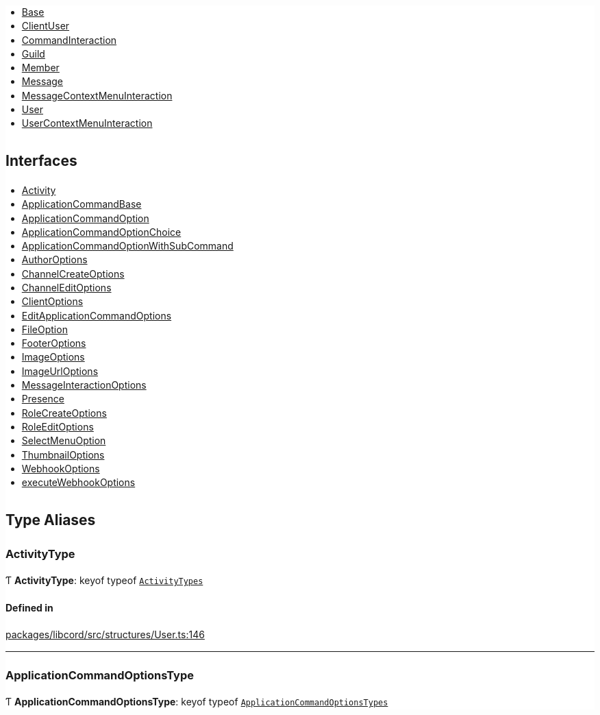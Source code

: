 - [Base](classes/Base.md)
- [ClientUser](classes/ClientUser.md)
- [CommandInteraction](classes/CommandInteraction.md)
- [Guild](classes/Guild.md)
- [Member](classes/Member.md)
- [Message](classes/Message.md)
- [MessageContextMenuInteraction](classes/MessageContextMenuInteraction.md)
- [User](classes/User.md)
- [UserContextMenuInteraction](classes/UserContextMenuInteraction.md)

## Interfaces

- [Activity](interfaces/Activity.md)
- [ApplicationCommandBase](interfaces/ApplicationCommandBase.md)
- [ApplicationCommandOption](interfaces/ApplicationCommandOption.md)
- [ApplicationCommandOptionChoice](interfaces/ApplicationCommandOptionChoice.md)
- [ApplicationCommandOptionWithSubCommand](interfaces/ApplicationCommandOptionWithSubCommand.md)
- [AuthorOptions](interfaces/AuthorOptions.md)
- [ChannelCreateOptions](interfaces/ChannelCreateOptions.md)
- [ChannelEditOptions](interfaces/ChannelEditOptions.md)
- [ClientOptions](interfaces/ClientOptions.md)
- [EditApplicationCommandOptions](interfaces/EditApplicationCommandOptions.md)
- [FileOption](interfaces/FileOption.md)
- [FooterOptions](interfaces/FooterOptions.md)
- [ImageOptions](interfaces/ImageOptions.md)
- [ImageUrlOptions](interfaces/ImageUrlOptions.md)
- [MessageInteractionOptions](interfaces/MessageInteractionOptions.md)
- [Presence](interfaces/Presence.md)
- [RoleCreateOptions](interfaces/RoleCreateOptions.md)
- [RoleEditOptions](interfaces/RoleEditOptions.md)
- [SelectMenuOption](interfaces/SelectMenuOption.md)
- [ThumbnailOptions](interfaces/ThumbnailOptions.md)
- [WebhookOptions](interfaces/WebhookOptions.md)
- [executeWebhookOptions](interfaces/executeWebhookOptions.md)

## Type Aliases

### ActivityType

Ƭ **ActivityType**: keyof typeof [`ActivityTypes`](enums/ActivityTypes.md)

#### Defined in

[packages/libcord/src/structures/User.ts:146](https://github.com/Libcord/libcord/blob/60a6e24/packages/libcord/src/structures/User.ts#L146)

___

### ApplicationCommandOptionsType

Ƭ **ApplicationCommandOptionsType**: keyof typeof [`ApplicationCommandOptionsTypes`](enums/ApplicationCommandOptionsTypes.md)
